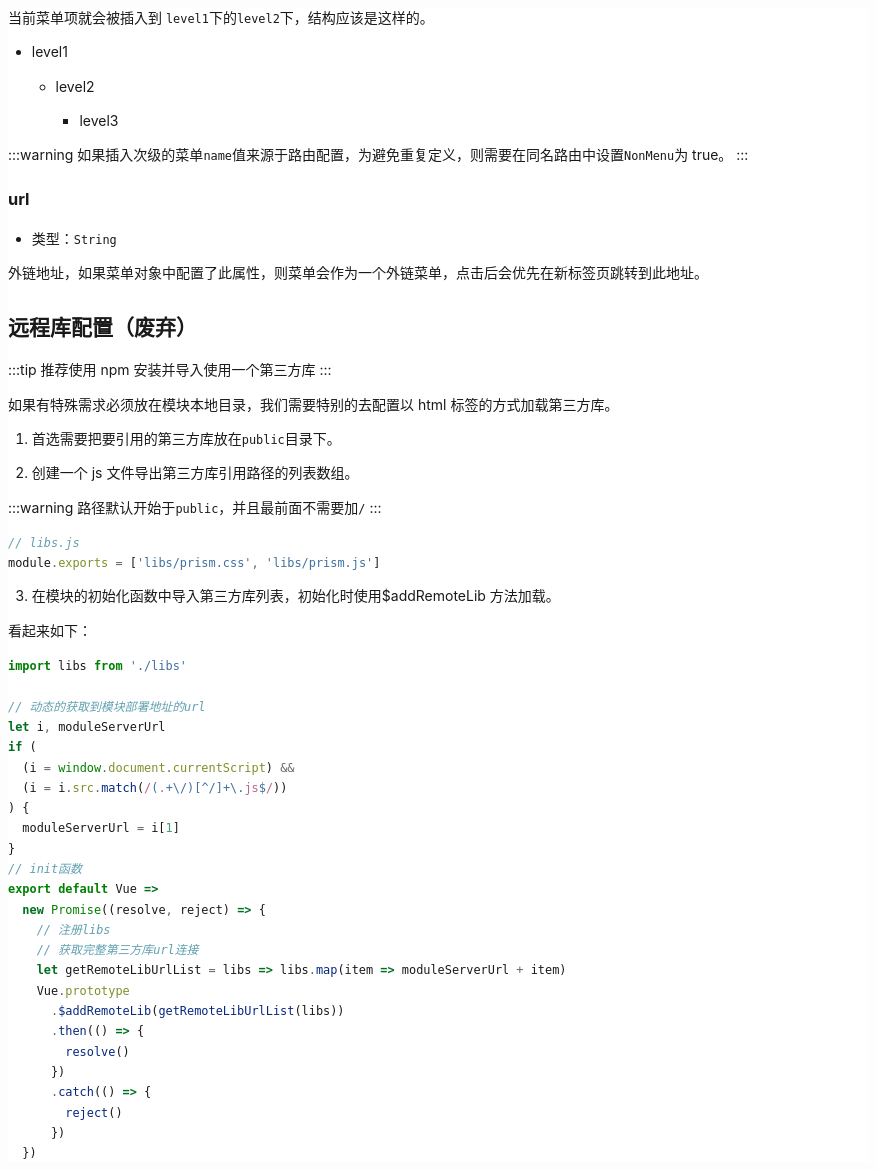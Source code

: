 当前菜单项就会被插入到 `level1`下的`level2`下，结构应该是这样的。

- level1

  - level2

    - level3

:::warning
如果插入次级的菜单`name`值来源于路由配置，为避免重复定义，则需要在同名路由中设置`NonMenu`为 true。
:::

### url

- 类型：`String`

外链地址，如果菜单对象中配置了此属性，则菜单会作为一个外链菜单，点击后会优先在新标签页跳转到此地址。

## 远程库配置（废弃）

:::tip
推荐使用 npm 安装并导入使用一个第三方库
:::

如果有特殊需求必须放在模块本地目录，我们需要特别的去配置以 html 标签的方式加载第三方库。

1. 首选需要把要引用的第三方库放在`public`目录下。

2. 创建一个 js 文件导出第三方库引用路径的列表数组。

:::warning
路径默认开始于`public`，并且最前面不需要加`/`
:::

```js
// libs.js
module.exports = ['libs/prism.css', 'libs/prism.js']
```

3. 在模块的初始化函数中导入第三方库列表，初始化时使用\$addRemoteLib 方法加载。

看起来如下：

```js
import libs from './libs'

// 动态的获取到模块部署地址的url
let i, moduleServerUrl
if (
  (i = window.document.currentScript) &&
  (i = i.src.match(/(.+\/)[^/]+\.js$/))
) {
  moduleServerUrl = i[1]
}
// init函数
export default Vue =>
  new Promise((resolve, reject) => {
    // 注册libs
    // 获取完整第三方库url连接
    let getRemoteLibUrlList = libs => libs.map(item => moduleServerUrl + item)
    Vue.prototype
      .$addRemoteLib(getRemoteLibUrlList(libs))
      .then(() => {
        resolve()
      })
      .catch(() => {
        reject()
      })
  })
```
